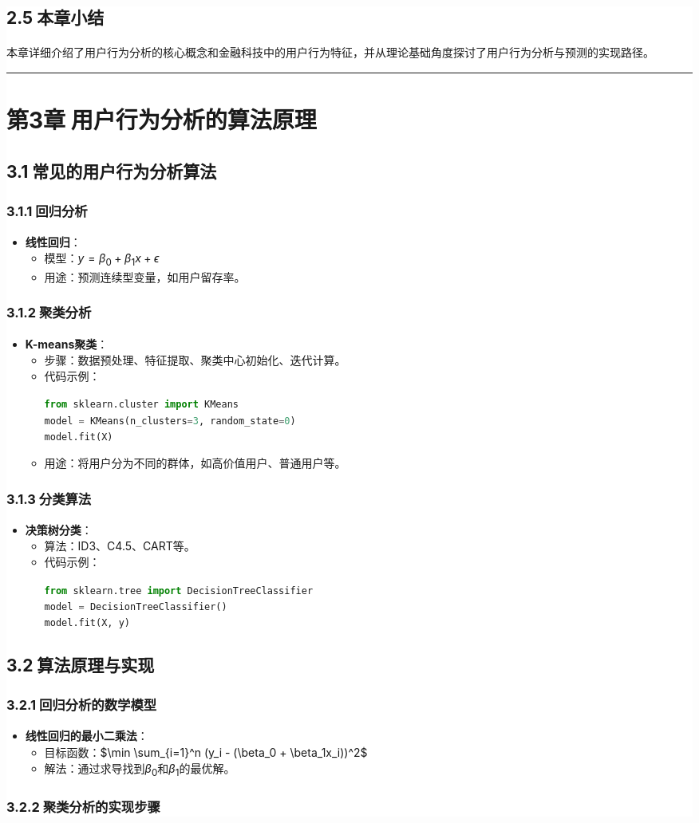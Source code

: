 ## 2.5 本章小结

本章详细介绍了用户行为分析的核心概念和金融科技中的用户行为特征，并从理论基础角度探讨了用户行为分析与预测的实现路径。

---

# 第3章 用户行为分析的算法原理

## 3.1 常见的用户行为分析算法

### 3.1.1 回归分析

- **线性回归**：
  - 模型：$y = \beta_0 + \beta_1x + \epsilon$
  - 用途：预测连续型变量，如用户留存率。

### 3.1.2 聚类分析

- **K-means聚类**：
  - 步骤：数据预处理、特征提取、聚类中心初始化、迭代计算。
  - 代码示例：
    ```python
    from sklearn.cluster import KMeans
    model = KMeans(n_clusters=3, random_state=0)
    model.fit(X)
    ```
  - 用途：将用户分为不同的群体，如高价值用户、普通用户等。

### 3.1.3 分类算法

- **决策树分类**：
  - 算法：ID3、C4.5、CART等。
  - 代码示例：
    ```python
    from sklearn.tree import DecisionTreeClassifier
    model = DecisionTreeClassifier()
    model.fit(X, y)
    ```

## 3.2 算法原理与实现

### 3.2.1 回归分析的数学模型

- **线性回归的最小二乘法**：
  - 目标函数：$\min \sum_{i=1}^n (y_i - (\beta_0 + \beta_1x_i))^2$
  - 解法：通过求导找到$\beta_0$和$\beta_1$的最优解。

### 3.2.2 聚类分析的实现步骤
